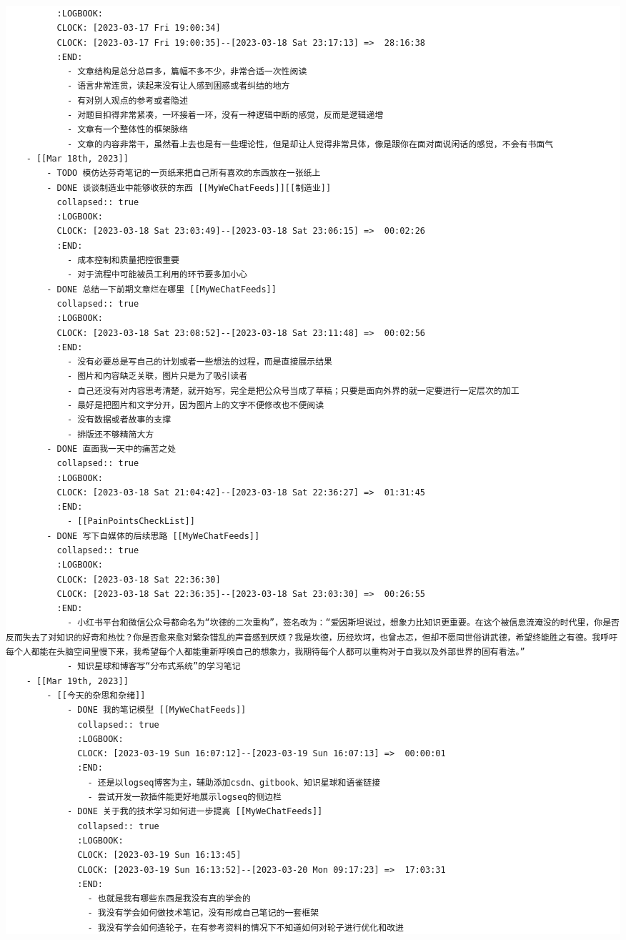 			  :LOGBOOK:
			  CLOCK: [2023-03-17 Fri 19:00:34]
			  CLOCK: [2023-03-17 Fri 19:00:35]--[2023-03-18 Sat 23:17:13] =>  28:16:38
			  :END:
				- 文章结构是总分总巨多，篇幅不多不少，非常合适一次性阅读
				- 语言非常连贯，读起来没有让人感到困惑或者纠结的地方
				- 有对别人观点的参考或者隐述
				- 对题目扣得非常紧凑，一环接着一环，没有一种逻辑中断的感觉，反而是逻辑递增
				- 文章有一个整体性的框架脉络
				- 文章的内容非常干，虽然看上去也是有一些理论性，但是却让人觉得非常具体，像是跟你在面对面说闲话的感觉，不会有书面气
		- [[Mar 18th, 2023]]
			- TODO 模仿达芬奇笔记的一页纸来把自己所有喜欢的东西放在一张纸上
			- DONE 谈谈制造业中能够收获的东西 [[MyWeChatFeeds]][[制造业]]
			  collapsed:: true
			  :LOGBOOK:
			  CLOCK: [2023-03-18 Sat 23:03:49]--[2023-03-18 Sat 23:06:15] =>  00:02:26
			  :END:
				- 成本控制和质量把控很重要
				- 对于流程中可能被员工利用的环节要多加小心
			- DONE 总结一下前期文章烂在哪里 [[MyWeChatFeeds]]
			  collapsed:: true
			  :LOGBOOK:
			  CLOCK: [2023-03-18 Sat 23:08:52]--[2023-03-18 Sat 23:11:48] =>  00:02:56
			  :END:
				- 没有必要总是写自己的计划或者一些想法的过程，而是直接展示结果
				- 图片和内容缺乏关联，图片只是为了吸引读者
				- 自己还没有对内容思考清楚，就开始写，完全是把公众号当成了草稿；只要是面向外界的就一定要进行一定层次的加工
				- 最好是把图片和文字分开，因为图片上的文字不便修改也不便阅读
				- 没有数据或者故事的支撑
				- 排版还不够精简大方
			- DONE 直面我一天中的痛苦之处
			  collapsed:: true
			  :LOGBOOK:
			  CLOCK: [2023-03-18 Sat 21:04:42]--[2023-03-18 Sat 22:36:27] =>  01:31:45
			  :END:
				- [[PainPointsCheckList]]
			- DONE 写下自媒体的后续思路 [[MyWeChatFeeds]]
			  collapsed:: true
			  :LOGBOOK:
			  CLOCK: [2023-03-18 Sat 22:36:30]
			  CLOCK: [2023-03-18 Sat 22:36:35]--[2023-03-18 Sat 23:03:30] =>  00:26:55
			  :END:
				- 小红书平台和微信公众号都命名为“坎德的二次重构”，签名改为：“爱因斯坦说过，想象力比知识更重要。在这个被信息流淹没的时代里，你是否反而失去了对知识的好奇和热忱？你是否愈来愈对繁杂错乱的声音感到厌烦？我是坎德，历经坎坷，也曾忐忑，但却不愿同世俗讲武德，希望终能胜之有德。我呼吁每个人都能在头脑空间里慢下来，我希望每个人都能重新呼唤自己的想象力，我期待每个人都可以重构对于自我以及外部世界的固有看法。”
				- 知识星球和博客写“分布式系统”的学习笔记
		- [[Mar 19th, 2023]]
			- [[今天的杂思和杂绪]]
				- DONE 我的笔记模型 [[MyWeChatFeeds]]
				  collapsed:: true
				  :LOGBOOK:
				  CLOCK: [2023-03-19 Sun 16:07:12]--[2023-03-19 Sun 16:07:13] =>  00:00:01
				  :END:
					- 还是以logseq博客为主，辅助添加csdn、gitbook、知识星球和语雀链接
					- 尝试开发一款插件能更好地展示logseq的侧边栏
				- DONE 关于我的技术学习如何进一步提高 [[MyWeChatFeeds]]
				  collapsed:: true
				  :LOGBOOK:
				  CLOCK: [2023-03-19 Sun 16:13:45]
				  CLOCK: [2023-03-19 Sun 16:13:52]--[2023-03-20 Mon 09:17:23] =>  17:03:31
				  :END:
					- 也就是我有哪些东西是我没有真的学会的
					- 我没有学会如何做技术笔记，没有形成自己笔记的一套框架
					- 我没有学会如何造轮子，在有参考资料的情况下不知道如何对轮子进行优化和改进